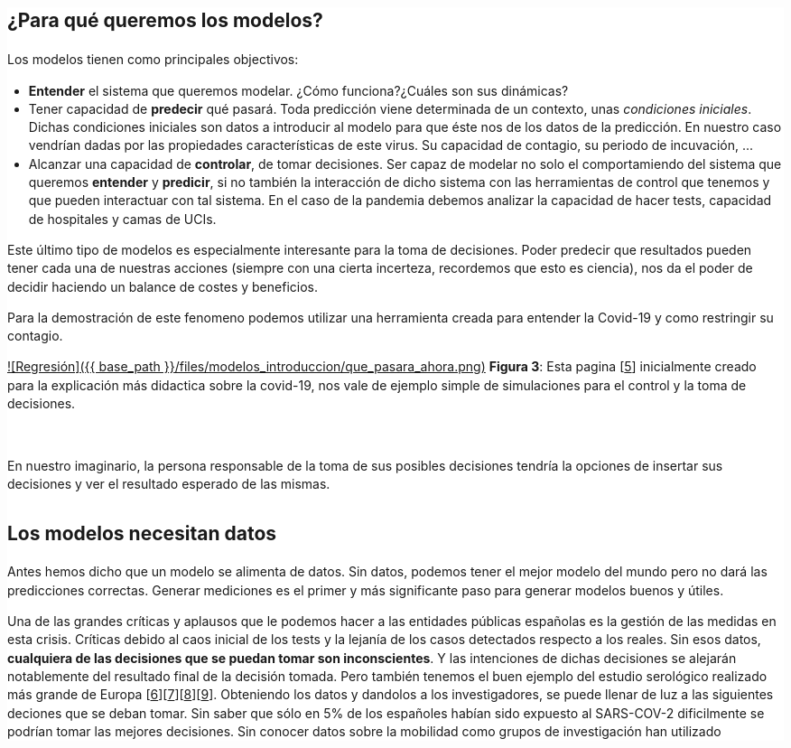
## ¿Para qué queremos los modelos?

Los modelos tienen como principales objectivos:
* **Entender** el sistema que queremos modelar. ¿Cómo funciona?¿Cuáles son sus dinámicas?
* Tener capacidad de **predecir** qué pasará. Toda predicción viene determinada de un contexto, unas *condiciones iniciales*. Dichas condiciones iniciales son datos a introducir al modelo para que éste nos de los datos de la predicción. En nuestro caso vendrían dadas por las propiedades características de este virus. Su capacidad de contagio, su periodo de incuvación, ...
* Alcanzar una capacidad de **controlar**, de tomar decisiones. Ser capaz de modelar no solo el comportamiendo del sistema que queremos **entender** y **predicir**, si no también la interacción de dicho sistema con las herramientas de control que tenemos y que pueden interactuar con tal sistema. En el caso de la pandemia debemos analizar la capacidad de hacer tests, capacidad de hospitales y camas de UCIs.

Este último tipo de modelos es especialmente interesante para la toma de decisiones. Poder predecir que resultados pueden tener cada una de nuestras acciones (siempre con una cierta incerteza, recordemos que esto es ciencia), nos da el poder de decidir haciendo un balance de costes y beneficios.

Para la demostración de este fenomeno podemos utilizar una herramienta creada para entender la Covid-19 y como restringir su contagio.

[![Regresión]({{ base_path }}/files/modelos_introduccion/que_pasara_ahora.png)](https://vrruiz.github.io/covid-19/)
**Figura 3**: Esta pagina [[5](https://vrruiz.github.io/covid-19/)] inicialmente creado para la explicación más didactica sobre la covid-19, nos vale de ejemplo simple de simulaciones para el control y la toma de decisiones.


<br />

En nuestro imaginario, la persona responsable de la toma de sus posibles decisiones tendría la opciones de insertar sus decisiones y ver el resultado esperado de las mismas.


## Los modelos necesitan datos
Antes hemos dicho que un modelo se alimenta de datos. Sin datos, podemos tener el mejor modelo del mundo pero no dará las predicciones correctas. Generar mediciones es el primer y más significante paso para generar modelos buenos y útiles.

Una de las grandes críticas y aplausos que le podemos hacer a las entidades públicas españolas es la gestión de las medidas en esta crisis. Críticas debido al caos inicial de los tests y la lejanía de los casos detectados respecto a los reales. Sin esos datos, **cualquiera de las decisiones que se puedan tomar son inconscientes**. Y las intenciones de dichas decisiones se alejarán notablemente del resultado final de la decisión tomada.
Pero también tenemos el buen ejemplo del estudio serológico realizado más grande de Europa [[6](https://www.mscbs.gob.es/gabinete/notasPrensa.do?id=4853)][[7](https://www.mscbs.gob.es/ciudadanos/enfLesiones/enfTransmisibles/sida/EPICOS/RESUMEN.pdf)][[8](https://www.huffingtonpost.es/entry/los-resultados-del-estudio-serologico-muestran_es_5ebc18f2c5b6270384a999e7)][[9](https://www.the-scientist.com/news-opinion/researchers-applaud-spanish-covid-19-serological-survey-67590)].
Obteniendo los datos y dandolos a los investigadores, se puede llenar de luz a las siguientes deciones que se deban tomar. Sin saber que sólo en 5% de los españoles habían sido expuesto al SARS-COV-2 dificilmente se podrían tomar las mejores decisiones.
Sin conocer datos sobre la mobilidad como grupos de investigación han utilizado 
